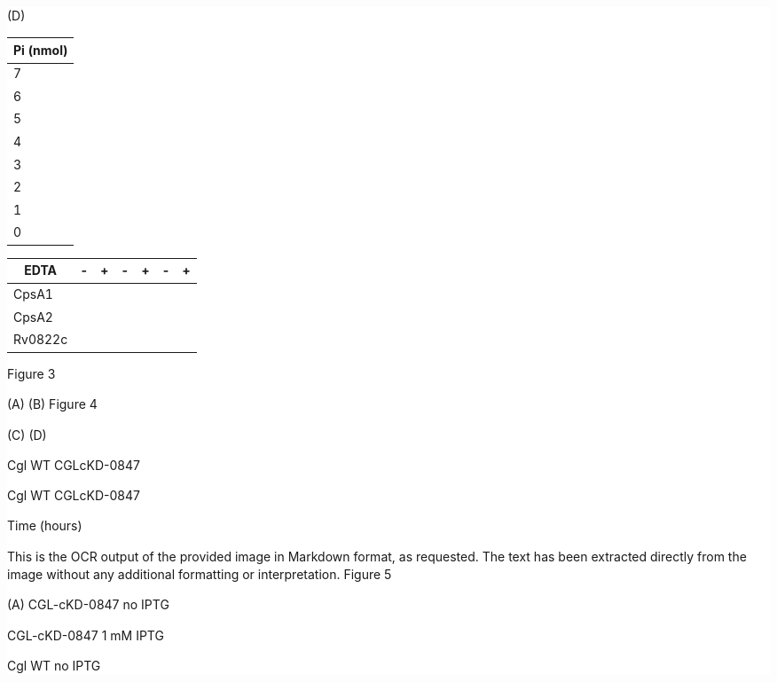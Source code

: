 (D)

| Pi (nmol) |
|-----------|
| 7         |
| 6         |
| 5         |
| 4         |
| 3         |
| 2         |
| 1         |
| 0         |

| EDTA | - | + | - | + | - | + |
|------|---|---|---|---|---|---|
| CpsA1 |   |   |   |   |   |   |
| CpsA2 |   |   |   |   |   |   |
| Rv0822c |   |   |   |   |   |   |

Figure 3

(A)
(B)
Figure 4

(C)
(D)

Cgl WT
CGLcKD-0847

Cgl WT
CGLcKD-0847

Time (hours)


This is the OCR output of the provided image in Markdown format, as requested. The text has been extracted directly from the image without any additional formatting or interpretation.
Figure 5

(A)
CGL-cKD-0847
no IPTG

CGL-cKD-0847
1 mM IPTG

Cgl WT
no IPTG
